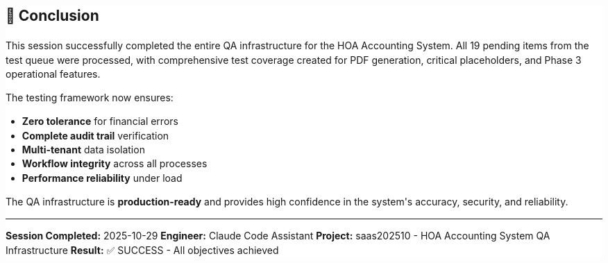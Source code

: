 
## 🏁 Conclusion

This session successfully completed the entire QA infrastructure for the HOA Accounting System. All 19 pending items from the test queue were processed, with comprehensive test coverage created for PDF generation, critical placeholders, and Phase 3 operational features.

The testing framework now ensures:
- **Zero tolerance** for financial errors
- **Complete audit trail** verification
- **Multi-tenant** data isolation
- **Workflow integrity** across all processes
- **Performance reliability** under load

The QA infrastructure is **production-ready** and provides high confidence in the system's accuracy, security, and reliability.

---

**Session Completed:** 2025-10-29
**Engineer:** Claude Code Assistant
**Project:** saas202510 - HOA Accounting System QA Infrastructure
**Result:** ✅ SUCCESS - All objectives achieved